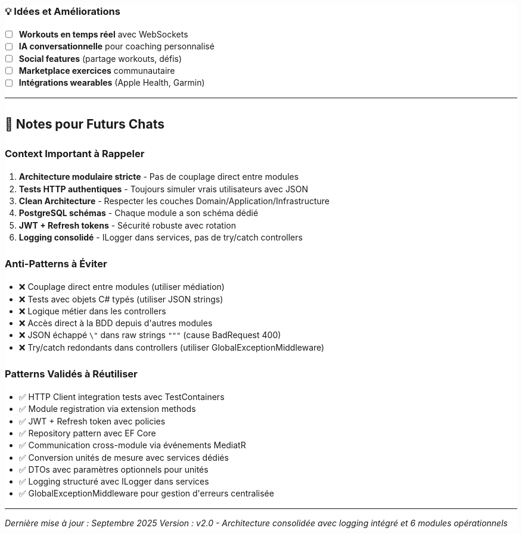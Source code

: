 ### 💡 Idées et Améliorations

- [ ] **Workouts en temps réel** avec WebSockets
- [ ] **IA conversationnelle** pour coaching personnalisé
- [ ] **Social features** (partage workouts, défis)
- [ ] **Marketplace exercices** communautaire
- [ ] **Intégrations wearables** (Apple Health, Garmin)

---

## 📝 Notes pour Futurs Chats

### Context Important à Rappeler

1. **Architecture modulaire stricte** - Pas de couplage direct entre modules
2. **Tests HTTP authentiques** - Toujours simuler vrais utilisateurs avec JSON
3. **Clean Architecture** - Respecter les couches Domain/Application/Infrastructure
4. **PostgreSQL schémas** - Chaque module a son schéma dédié
5. **JWT + Refresh tokens** - Sécurité robuste avec rotation
6. **Logging consolidé** - ILogger<T> dans services, pas de try/catch controllers

### Anti-Patterns à Éviter

- ❌ Couplage direct entre modules (utiliser médiation)
- ❌ Tests avec objets C# typés (utiliser JSON strings)
- ❌ Logique métier dans les controllers
- ❌ Accès direct à la BDD depuis d'autres modules
- ❌ JSON échappé `\"` dans raw strings `"""` (cause BadRequest 400)
- ❌ Try/catch redondants dans controllers (utiliser GlobalExceptionMiddleware)

### Patterns Validés à Réutiliser

- ✅ HTTP Client integration tests avec TestContainers
- ✅ Module registration via extension methods
- ✅ JWT + Refresh token avec policies
- ✅ Repository pattern avec EF Core
- ✅ Communication cross-module via événements MediatR
- ✅ Conversion unités de mesure avec services dédiés
- ✅ DTOs avec paramètres optionnels pour unités
- ✅ Logging structuré avec ILogger<T> dans services
- ✅ GlobalExceptionMiddleware pour gestion d'erreurs centralisée

---

_Dernière mise à jour : Septembre 2025_
_Version : v2.0 - Architecture consolidée avec logging intégré et 6 modules opérationnels_
